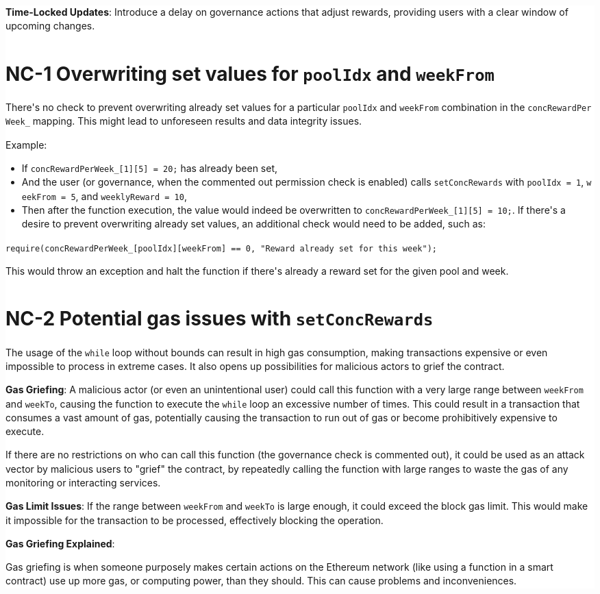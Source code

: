 **Time-Locked Updates**: Introduce a delay on governance actions that adjust rewards, providing users with a clear window of upcoming changes.



# NC-1 Overwriting set values for `poolIdx` and `weekFrom`

There's no check to prevent overwriting already set values for a particular `poolIdx` and `weekFrom` combination in the `concRewardPerWeek_` mapping. This might lead to unforeseen results and data integrity issues.

Example:

- If `concRewardPerWeek_[1][5] = 20;` has already been set,
- And the user (or governance, when the commented out permission check is enabled) calls `setConcRewards` with `poolIdx = 1`, `weekFrom = 5`, and `weeklyReward = 10`,
- Then after the function execution, the value would indeed be overwritten to `concRewardPerWeek_[1][5] = 10;`.
  If there's a desire to prevent overwriting already set values, an additional check would need to be added, such as:

```solidity
require(concRewardPerWeek_[poolIdx][weekFrom] == 0, "Reward already set for this week");
```

This would throw an exception and halt the function if there's already a reward set for the given pool and week.

# NC-2 Potential gas issues with `setConcRewards`

The usage of the `while` loop without bounds can result in high gas consumption, making transactions expensive or even impossible to process in extreme cases. It also opens up possibilities for malicious actors to grief the contract.

**Gas Griefing**:
A malicious actor (or even an unintentional user) could call this function with a very large range between `weekFrom` and `weekTo`, causing the function to execute the `while` loop an excessive number of times. This could result in a transaction that consumes a vast amount of gas, potentially causing the transaction to run out of gas or become prohibitively expensive to execute.

If there are no restrictions on who can call this function (the governance check is commented out), it could be used as an attack vector by malicious users to "grief" the contract, by repeatedly calling the function with large ranges to waste the gas of any monitoring or interacting services.

**Gas Limit Issues**:
If the range between `weekFrom` and `weekTo` is large enough, it could exceed the block gas limit. This would make it impossible for the transaction to be processed, effectively blocking the operation.

**Gas Griefing Explained**:

Gas griefing is when someone purposely makes certain actions on the Ethereum network (like using a function in a smart contract) use up more gas, or computing power, than they should. This can cause problems and inconveniences.
